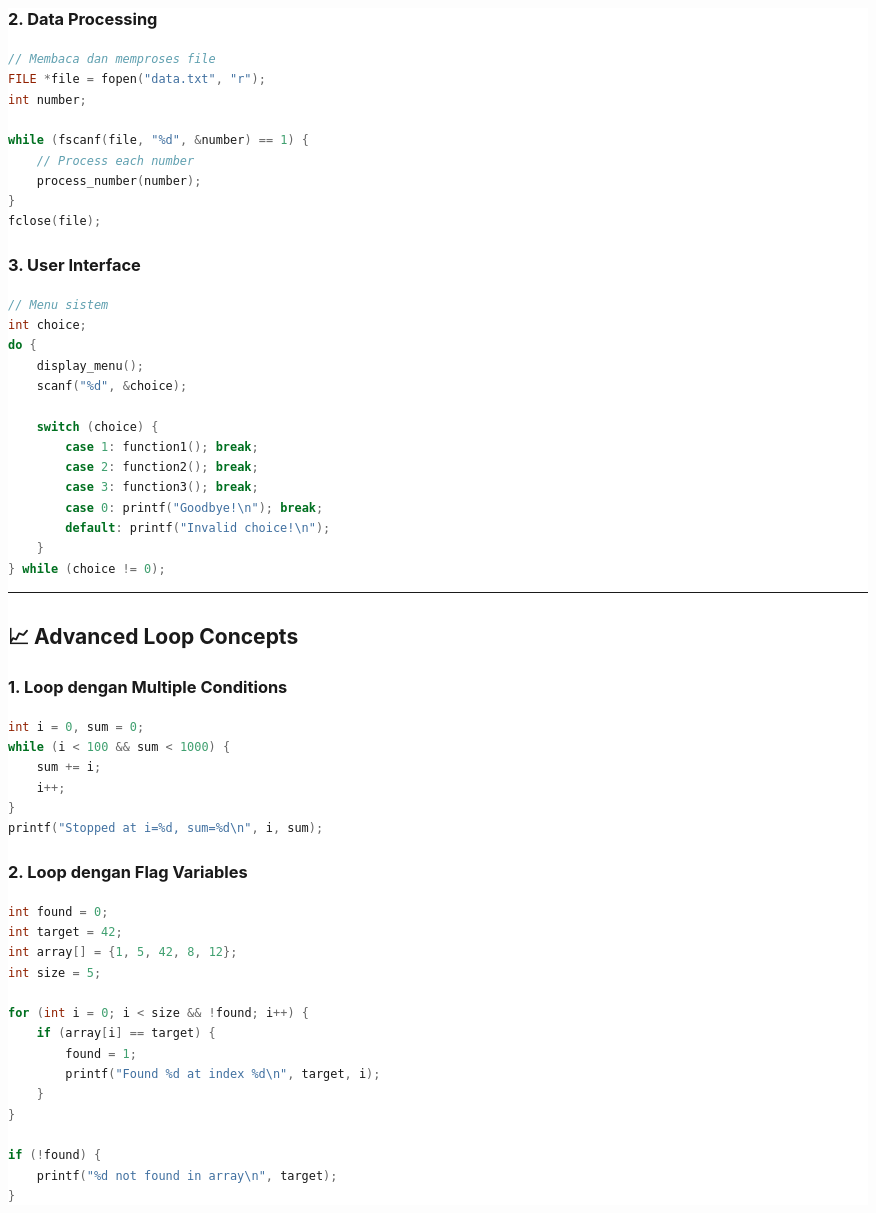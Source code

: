 ### 2. Data Processing
```c
// Membaca dan memproses file
FILE *file = fopen("data.txt", "r");
int number;

while (fscanf(file, "%d", &number) == 1) {
    // Process each number
    process_number(number);
}
fclose(file);
```

### 3. User Interface
```c
// Menu sistem
int choice;
do {
    display_menu();
    scanf("%d", &choice);
    
    switch (choice) {
        case 1: function1(); break;
        case 2: function2(); break;
        case 3: function3(); break;
        case 0: printf("Goodbye!\n"); break;
        default: printf("Invalid choice!\n");
    }
} while (choice != 0);
```

---

## 📈 Advanced Loop Concepts

### 1. Loop dengan Multiple Conditions
```c
int i = 0, sum = 0;
while (i < 100 && sum < 1000) {
    sum += i;
    i++;
}
printf("Stopped at i=%d, sum=%d\n", i, sum);
```

### 2. Loop dengan Flag Variables
```c
int found = 0;
int target = 42;
int array[] = {1, 5, 42, 8, 12};
int size = 5;

for (int i = 0; i < size && !found; i++) {
    if (array[i] == target) {
        found = 1;
        printf("Found %d at index %d\n", target, i);
    }
}

if (!found) {
    printf("%d not found in array\n", target);
}
```
